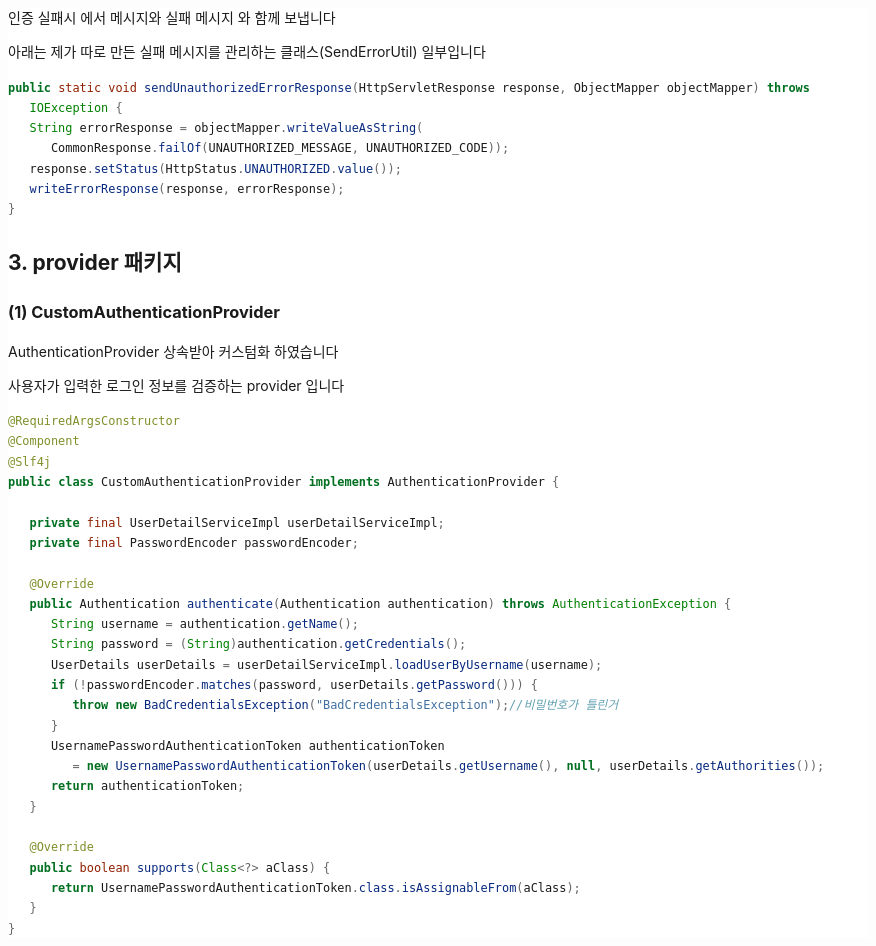 인증 실패시 에서 메시지와 실패 메시지 와 함께 보냅니다 

아래는 제가 따로 만든 실패 메시지를 관리하는 클래스(SendErrorUtil) 일부입니다

```java
public static void sendUnauthorizedErrorResponse(HttpServletResponse response, ObjectMapper objectMapper) throws  
   IOException {  
   String errorResponse = objectMapper.writeValueAsString(  
      CommonResponse.failOf(UNAUTHORIZED_MESSAGE, UNAUTHORIZED_CODE));  
   response.setStatus(HttpStatus.UNAUTHORIZED.value());  
   writeErrorResponse(response, errorResponse);  
}
```


## 3. provider 패키지

### (1) CustomAuthenticationProvider

AuthenticationProvider 상속받아 커스텀화 하였습니다

사용자가 입력한 로그인 정보를 검증하는 provider 입니다

```java
@RequiredArgsConstructor  
@Component  
@Slf4j  
public class CustomAuthenticationProvider implements AuthenticationProvider {  
  
   private final UserDetailServiceImpl userDetailServiceImpl;  
   private final PasswordEncoder passwordEncoder;  
  
   @Override  
   public Authentication authenticate(Authentication authentication) throws AuthenticationException {  
      String username = authentication.getName();  
      String password = (String)authentication.getCredentials();  
      UserDetails userDetails = userDetailServiceImpl.loadUserByUsername(username);  
      if (!passwordEncoder.matches(password, userDetails.getPassword())) {  
         throw new BadCredentialsException("BadCredentialsException");//비밀번호가 틀린거  
      }  
      UsernamePasswordAuthenticationToken authenticationToken  
         = new UsernamePasswordAuthenticationToken(userDetails.getUsername(), null, userDetails.getAuthorities());  
      return authenticationToken;  
   }  
  
   @Override  
   public boolean supports(Class<?> aClass) {  
      return UsernamePasswordAuthenticationToken.class.isAssignableFrom(aClass);  
   }  
}
```
